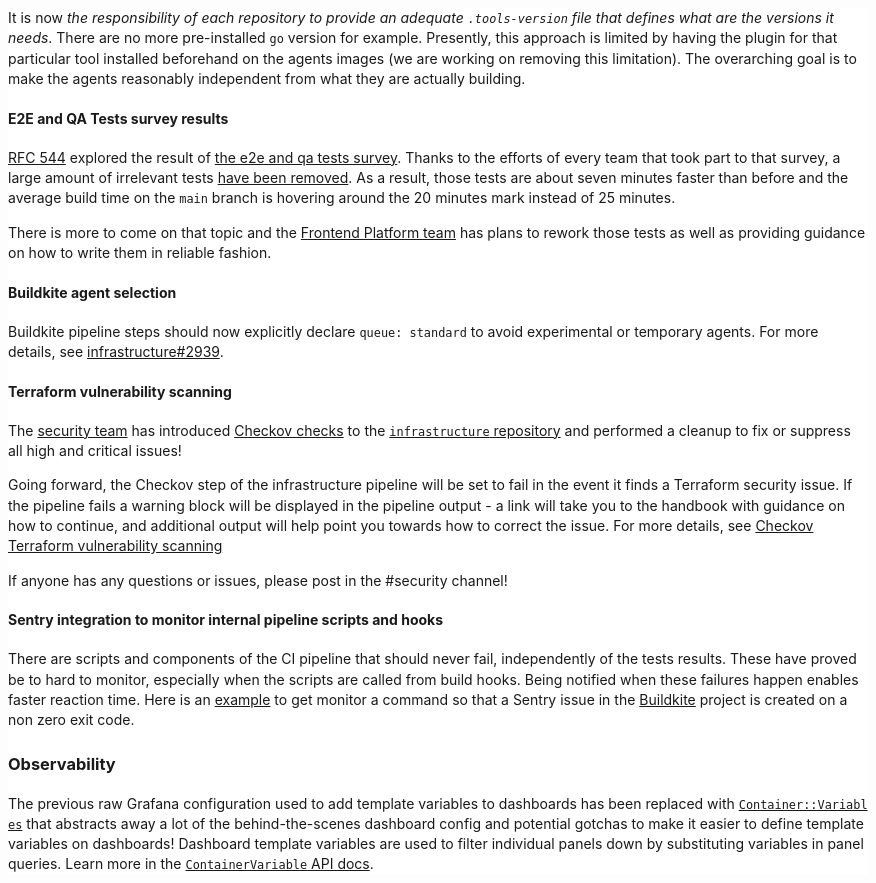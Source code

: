 It is now _the responsibility of each repository to provide an adequate `.tools-version` file that defines what are the versions it needs_. There are no more pre-installed `go` version for example.
Presently, this approach is limited by having the plugin for that particular tool installed beforehand on the agents images (we are working on removing this limitation). The overarching goal is to make the agents reasonably independent from what they are actually building.

#### E2E and QA Tests survey results

[RFC 544](https://docs.google.com/document/d/1pHlgAj3JderMVsP2rWMovh2mTSK8TBecriSHLZX6UHQ/edit) explored the result of [the e2e and qa tests survey](https://sourcegraph.slack.com/archives/CHXHX7XAS/p1636989660454300). Thanks to the efforts of every team that took part to that survey, a large amount of irrelevant tests [have been removed](https://github.com/sourcegraph/sourcegraph/pull/28995). As a result, those tests are about seven minutes faster than before and the average build time on the `main` branch is hovering around the 20 minutes mark instead of 25 minutes.

There is more to come on that topic and the [Frontend Platform team](../frontend-platform/index.md) has plans to rework those tests as well as providing guidance on how to write them in reliable fashion.

#### Buildkite agent selection

Buildkite pipeline steps should now explicitly declare `queue: standard` to avoid experimental or temporary agents. For more details, see [infrastructure#2939](https://github.com/sourcegraph/infrastructure/pull/2939).

#### Terraform vulnerability scanning

The [security team](../security/index.md) has introduced [Checkov checks](https://www.checkov.io/1.Welcome/What%20is%20Checkov.html) to the [`infrastructure` repository](https://github.com/sourcegraph/infrastructure) and performed a cleanup to fix or suppress all high and critical issues!

Going forward, the Checkov step of the infrastructure pipeline will be set to fail in the event it finds a Terraform security issue. If the pipeline fails a warning block will be displayed in the pipeline output - a link will take you to the handbook with guidance on how to continue, and additional output will help point you towards how to correct the issue. For more details, see [Checkov Terraform vulnerability scanning](../security/tooling/checkov.md)

If anyone has any questions or issues, please post in the #security channel!

#### Sentry integration to monitor internal pipeline scripts and hooks

There are scripts and components of the CI pipeline that should never fail, independently of the tests results. These have proved be to hard to monitor, especially when the scripts are called from build hooks. Being notified when these failures happen enables faster reaction time. Here is an [example](https://github.com/sourcegraph/sourcegraph/pull/28915/files#diff-3c4244f37fc751696252758dd92a887d9e1e30851b18932c142ae56202bb5ea7R40) to get monitor a command so that a Sentry issue in the [Buildkite](https://sentry.io/organizations/sourcegraph/projects/buildkite/?project=6110304) project is created on a non zero exit code.

### Observability

The previous raw Grafana configuration used to add template variables to dashboards has been replaced with [`Container::Variables`](https://sourcegraph.com/github.com/sourcegraph/sourcegraph/-/docs/monitoring/monitoring?ContainerVariable) that abstracts away a lot of the behind-the-scenes dashboard config and potential gotchas to make it easier to define template variables on dashboards! Dashboard template variables are used to filter individual panels down by substituting variables in panel queries. Learn more in the [`ContainerVariable` API docs](https://sourcegraph.com/github.com/sourcegraph/sourcegraph/-/docs/monitoring/monitoring?ContainerVariable).
